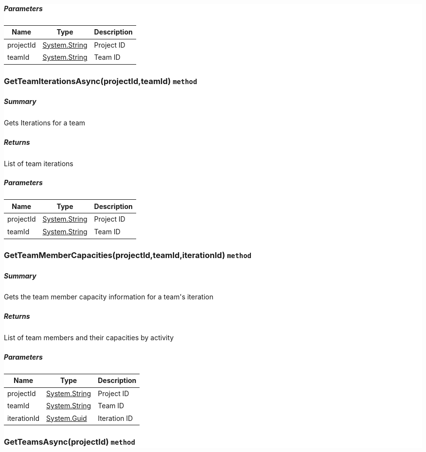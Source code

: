 ##### Parameters

| Name | Type | Description |
| ---- | ---- | ----------- |
| projectId | [System.String](http://msdn.microsoft.com/query/dev14.query?appId=Dev14IDEF1&l=EN-US&k=k:System.String 'System.String') | Project ID |
| teamId | [System.String](http://msdn.microsoft.com/query/dev14.query?appId=Dev14IDEF1&l=EN-US&k=k:System.String 'System.String') | Team ID |

<a name='M-WorkItemGenerator-Services-AzureDevOpsService-GetTeamIterationsAsync-System-String,System-String-'></a>
### GetTeamIterationsAsync(projectId,teamId) `method`

##### Summary

Gets Iterations for a team

##### Returns

List of team iterations

##### Parameters

| Name | Type | Description |
| ---- | ---- | ----------- |
| projectId | [System.String](http://msdn.microsoft.com/query/dev14.query?appId=Dev14IDEF1&l=EN-US&k=k:System.String 'System.String') | Project ID |
| teamId | [System.String](http://msdn.microsoft.com/query/dev14.query?appId=Dev14IDEF1&l=EN-US&k=k:System.String 'System.String') | Team ID |

<a name='M-WorkItemGenerator-Services-AzureDevOpsService-GetTeamMemberCapacities-System-String,System-String,System-Guid-'></a>
### GetTeamMemberCapacities(projectId,teamId,iterationId) `method`

##### Summary

Gets the team member capacity information for a team's iteration

##### Returns

List of team members and their capacities by activity

##### Parameters

| Name | Type | Description |
| ---- | ---- | ----------- |
| projectId | [System.String](http://msdn.microsoft.com/query/dev14.query?appId=Dev14IDEF1&l=EN-US&k=k:System.String 'System.String') | Project ID |
| teamId | [System.String](http://msdn.microsoft.com/query/dev14.query?appId=Dev14IDEF1&l=EN-US&k=k:System.String 'System.String') | Team ID |
| iterationId | [System.Guid](http://msdn.microsoft.com/query/dev14.query?appId=Dev14IDEF1&l=EN-US&k=k:System.Guid 'System.Guid') | Iteration ID |

<a name='M-WorkItemGenerator-Services-AzureDevOpsService-GetTeamsAsync-System-String-'></a>
### GetTeamsAsync(projectId) `method`
